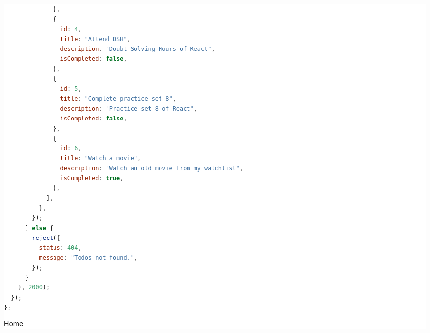```jsx
              },
              {
                id: 4,
                title: "Attend DSH",
                description: "Doubt Solving Hours of React",
                isCompleted: false,
              },
              {
                id: 5,
                title: "Complete practice set 8",
                description: "Practice set 8 of React",
                isCompleted: false,
              },
              {
                id: 6,
                title: "Watch a movie",
                description: "Watch an old movie from my watchlist",
                isCompleted: true,
              },
            ],
          },
        });
      } else {
        reject({
          status: 404,
          message: "Todos not found.",
        });
      }
    }, 2000);
  });
};
```

Home
